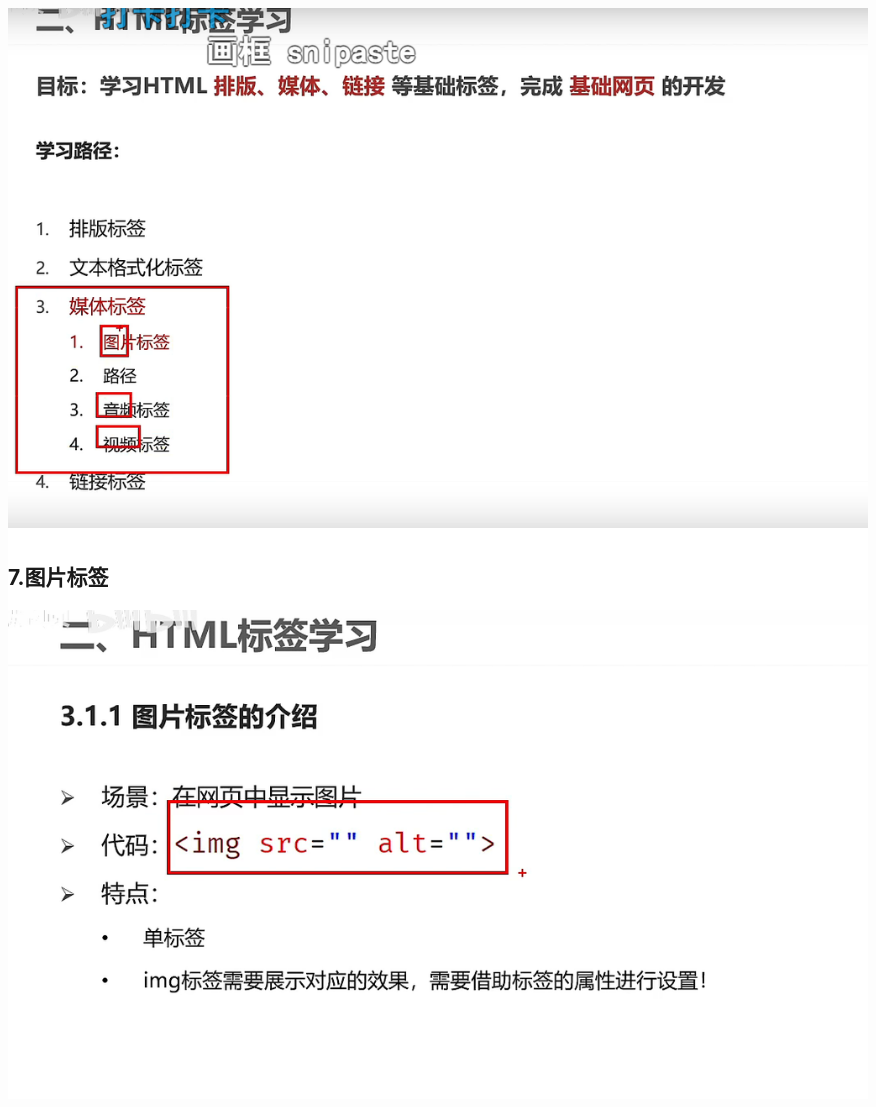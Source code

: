 ![image-20220423140410169](./images\image-20220423140410169.png)

## 7.图片标签



![image-20220423140610419](./images\image-20220423140610419.png)
